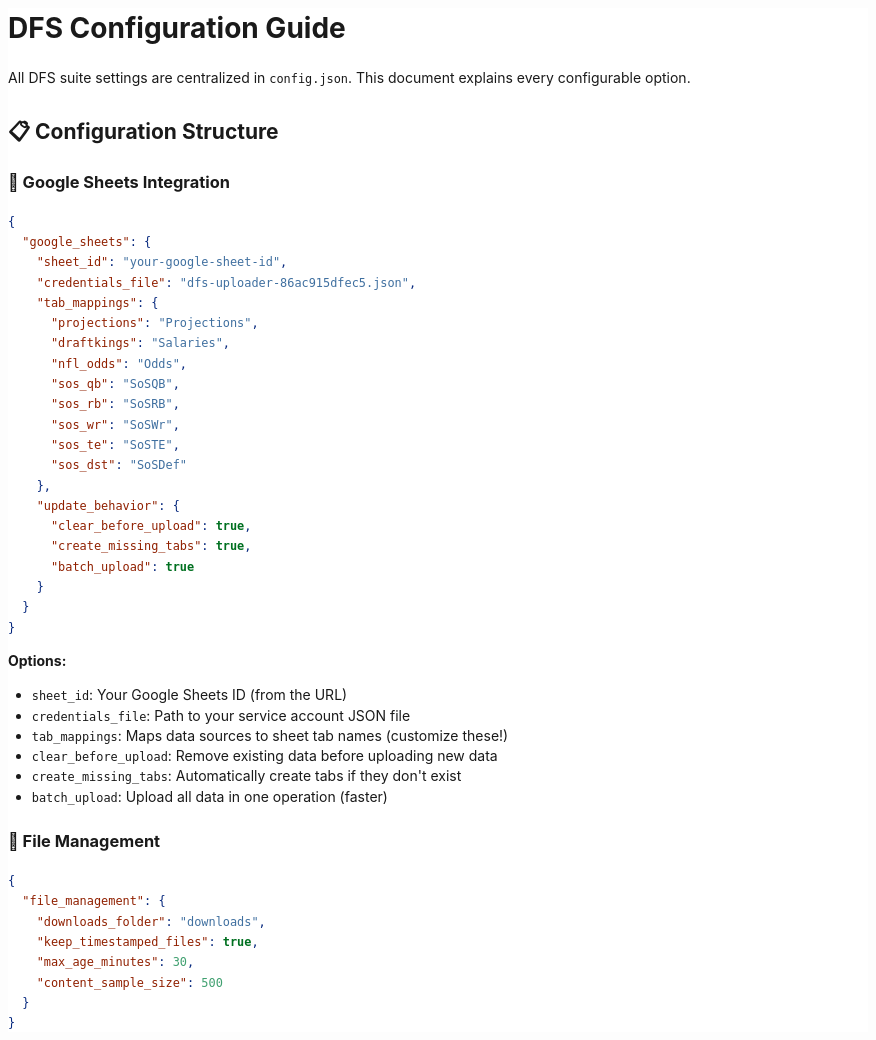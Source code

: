 # DFS Configuration Guide

All DFS suite settings are centralized in `config.json`. This document explains every configurable option.

## 📋 Configuration Structure

### 🔗 Google Sheets Integration
```json
{
  "google_sheets": {
    "sheet_id": "your-google-sheet-id",
    "credentials_file": "dfs-uploader-86ac915dfec5.json",
    "tab_mappings": {
      "projections": "Projections",
      "draftkings": "Salaries",
      "nfl_odds": "Odds",
      "sos_qb": "SoSQB",
      "sos_rb": "SoSRB",
      "sos_wr": "SoSWr",
      "sos_te": "SoSTE",
      "sos_dst": "SoSDef"
    },
    "update_behavior": {
      "clear_before_upload": true,
      "create_missing_tabs": true,
      "batch_upload": true
    }
  }
}
```

**Options:**
- `sheet_id`: Your Google Sheets ID (from the URL)
- `credentials_file`: Path to your service account JSON file
- `tab_mappings`: Maps data sources to sheet tab names (customize these!)
- `clear_before_upload`: Remove existing data before uploading new data
- `create_missing_tabs`: Automatically create tabs if they don't exist
- `batch_upload`: Upload all data in one operation (faster)

### 📁 File Management
```json
{
  "file_management": {
    "downloads_folder": "downloads",
    "keep_timestamped_files": true,
    "max_age_minutes": 30,
    "content_sample_size": 500
  }
}
```
